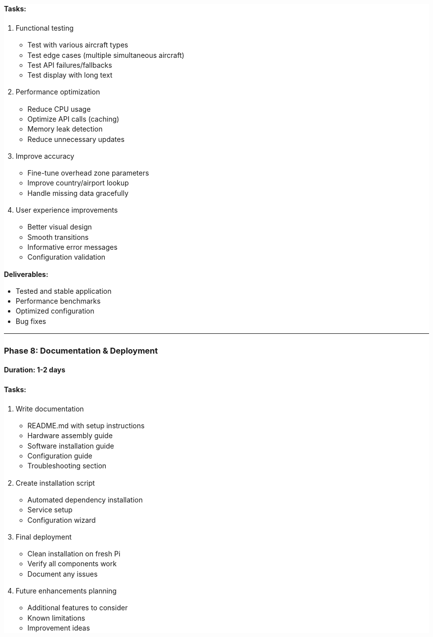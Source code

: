 #### Tasks:
1. Functional testing
   - Test with various aircraft types
   - Test edge cases (multiple simultaneous aircraft)
   - Test API failures/fallbacks
   - Test display with long text

2. Performance optimization
   - Reduce CPU usage
   - Optimize API calls (caching)
   - Memory leak detection
   - Reduce unnecessary updates

3. Improve accuracy
   - Fine-tune overhead zone parameters
   - Improve country/airport lookup
   - Handle missing data gracefully

4. User experience improvements
   - Better visual design
   - Smooth transitions
   - Informative error messages
   - Configuration validation

**Deliverables:**
- Tested and stable application
- Performance benchmarks
- Optimized configuration
- Bug fixes

---

### Phase 8: Documentation & Deployment
**Duration: 1-2 days**

#### Tasks:
1. Write documentation
   - README.md with setup instructions
   - Hardware assembly guide
   - Software installation guide
   - Configuration guide
   - Troubleshooting section

2. Create installation script
   - Automated dependency installation
   - Service setup
   - Configuration wizard

3. Final deployment
   - Clean installation on fresh Pi
   - Verify all components work
   - Document any issues

4. Future enhancements planning
   - Additional features to consider
   - Known limitations
   - Improvement ideas

